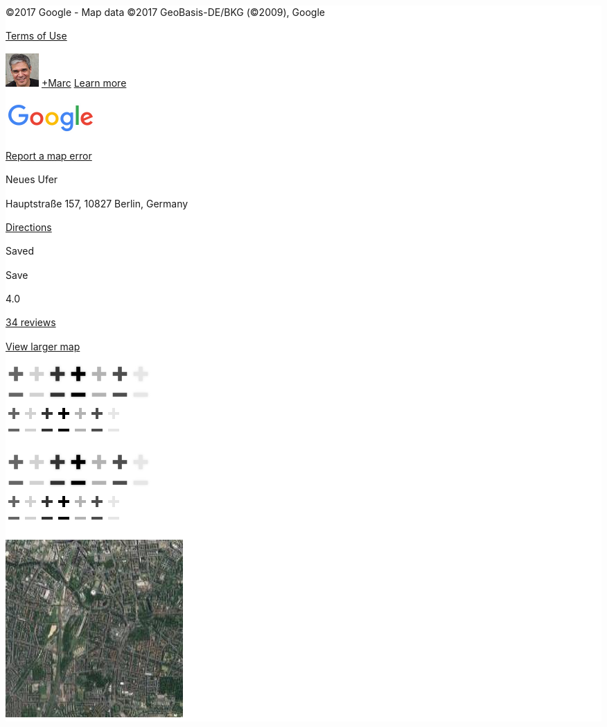 ©2017 Google - Map data ©2017 GeoBasis-DE/BKG (©2009), Google

[Terms of Use](https://www.google.com/intl/en-US_US/help/terms_maps.html)

 ![photo.jpg](../_resources/20abd8e723b8ba17f421a912b9d889dc.jpg)  [+Marc](https://plus.google.com/+marcacohen?socpid=247&socfid=maps_embed:logincontrol)  [Learn more](https://support.google.com/maps/?p=thirdpartymaps&hl=en_US)

![google4_hdpi.png](../_resources/3377cc899bf46adeb907a398a2b25dfa.png)

[Report a map error](https://www.google.com/maps/@52.4895498,13.3599011,16z/data=!10m1!1e1!12b1?source=apiv3&rapsrc=apiv3)

Neues Ufer

Hauptstraße 157, 10827 Berlin, Germany

 [   Directions](https://maps.google.com/maps?ll=52.48955,13.359901&z=16&t=m&hl=en-US&gl=US&mapclient=embed&daddr=Neues%20Ufer%20Hauptstra%C3%9Fe%20157%2010827%20Berlin%20Germany@52.4895498,13.3599011)

Saved

Save

4.0

 [34 reviews](http://www.google.com/search?q=Neues+Ufer,+Hauptstra%C3%9Fe+157,+10827+Berlin,+Germany&ludocid=10431808246811627232#lrd=0x41652376a597784d:0x90c53a5494328ee0,1)

 [View larger map](https://maps.google.com/maps?ll=52.48955,13.359901&z=16&t=m&hl=en-US&gl=US&mapclient=embed&cid=10431808246811627232)

![tmapctrl_hdpi.png](../_resources/3c101dc189ef2241ab6b2001be9f67e0.png)

![tmapctrl_hdpi.png](../_resources/3c101dc189ef2241ab6b2001be9f67e0.png)

![kh.jpg](../_resources/52fa9997db83e620f495a97b5b52be84.jpg)